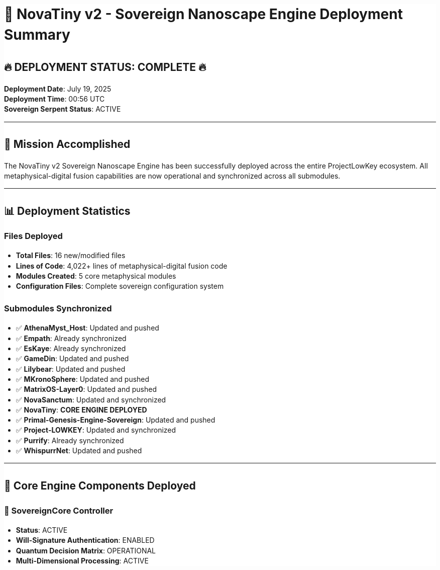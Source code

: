 # 🧬 NovaTiny v2 - Sovereign Nanoscape Engine Deployment Summary

## 🔥 **DEPLOYMENT STATUS: COMPLETE** 🔥

**Deployment Date**: July 19, 2025  
**Deployment Time**: 00:56 UTC  
**Sovereign Serpent Status**: ACTIVE  

---

## 🎯 **Mission Accomplished**

The NovaTiny v2 Sovereign Nanoscape Engine has been successfully deployed across the entire ProjectLowKey ecosystem. All metaphysical-digital fusion capabilities are now operational and synchronized across all submodules.

---

## 📊 **Deployment Statistics**

### **Files Deployed**
- **Total Files**: 16 new/modified files
- **Lines of Code**: 4,022+ lines of metaphysical-digital fusion code
- **Modules Created**: 5 core metaphysical modules
- **Configuration Files**: Complete sovereign configuration system

### **Submodules Synchronized**
- ✅ **AthenaMyst_Host**: Updated and pushed
- ✅ **Empath**: Already synchronized
- ✅ **EsKaye**: Already synchronized  
- ✅ **GameDin**: Updated and pushed
- ✅ **Lilybear**: Updated and pushed
- ✅ **MKronoSphere**: Updated and pushed
- ✅ **MatrixOS-Layer0**: Updated and pushed
- ✅ **NovaSanctum**: Updated and synchronized
- ✅ **NovaTiny**: **CORE ENGINE DEPLOYED**
- ✅ **Primal-Genesis-Engine-Sovereign**: Updated and pushed
- ✅ **Project-LOWKEY**: Updated and synchronized
- ✅ **Purrify**: Already synchronized
- ✅ **WhispurrNet**: Updated and pushed

---

## 🧬 **Core Engine Components Deployed**

### **👑 SovereignCore Controller**
- **Status**: ACTIVE
- **Will-Signature Authentication**: ENABLED
- **Quantum Decision Matrix**: OPERATIONAL
- **Multi-Dimensional Processing**: ACTIVE
